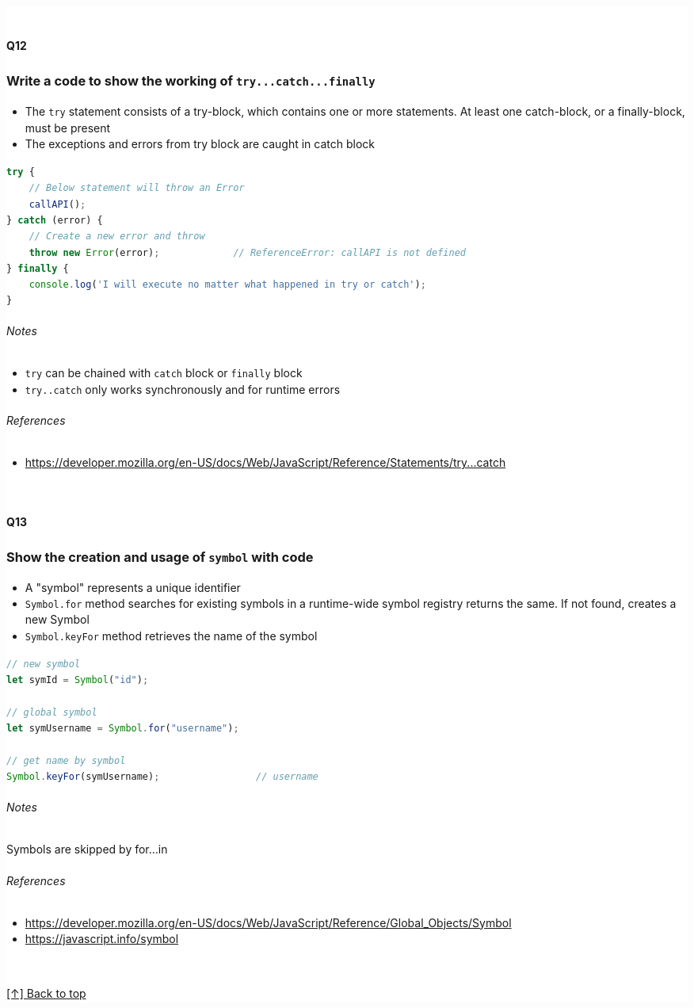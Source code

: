<br />

#### Q12
### Write a code to show the working of `try...catch...finally`

- The `try` statement consists of a try-block, which contains one or more statements. At least one catch-block, or a finally-block, must be present
- The exceptions and errors from try block are caught in catch block

```js
try {
    // Below statement will throw an Error
    callAPI();
} catch (error) {
    // Create a new error and throw
    throw new Error(error); 			// ReferenceError: callAPI is not defined
} finally {
    console.log('I will execute no matter what happened in try or catch');
}
```

###### Notes
- `try` can be chained with `catch` block or `finally` block
- `try..catch` only works synchronously and for runtime errors

###### References
- https://developer.mozilla.org/en-US/docs/Web/JavaScript/Reference/Statements/try...catch

<br />

#### Q13
### Show the creation and usage of `symbol` with code

- A "symbol" represents a unique identifier
- `Symbol.for` method searches for existing symbols in a runtime-wide symbol registry returns the same. If not found, creates a new Symbol
- `Symbol.keyFor` method retrieves the name of the symbol

```js
// new symbol
let symId = Symbol("id");

// global symbol
let symUsername = Symbol.for("username");

// get name by symbol
Symbol.keyFor(symUsername);                 // username
```

###### Notes
Symbols are skipped by for…in

###### References
- https://developer.mozilla.org/en-US/docs/Web/JavaScript/Reference/Global_Objects/Symbol
- https://javascript.info/symbol

<br />

[[↑] Back to top](#home)
